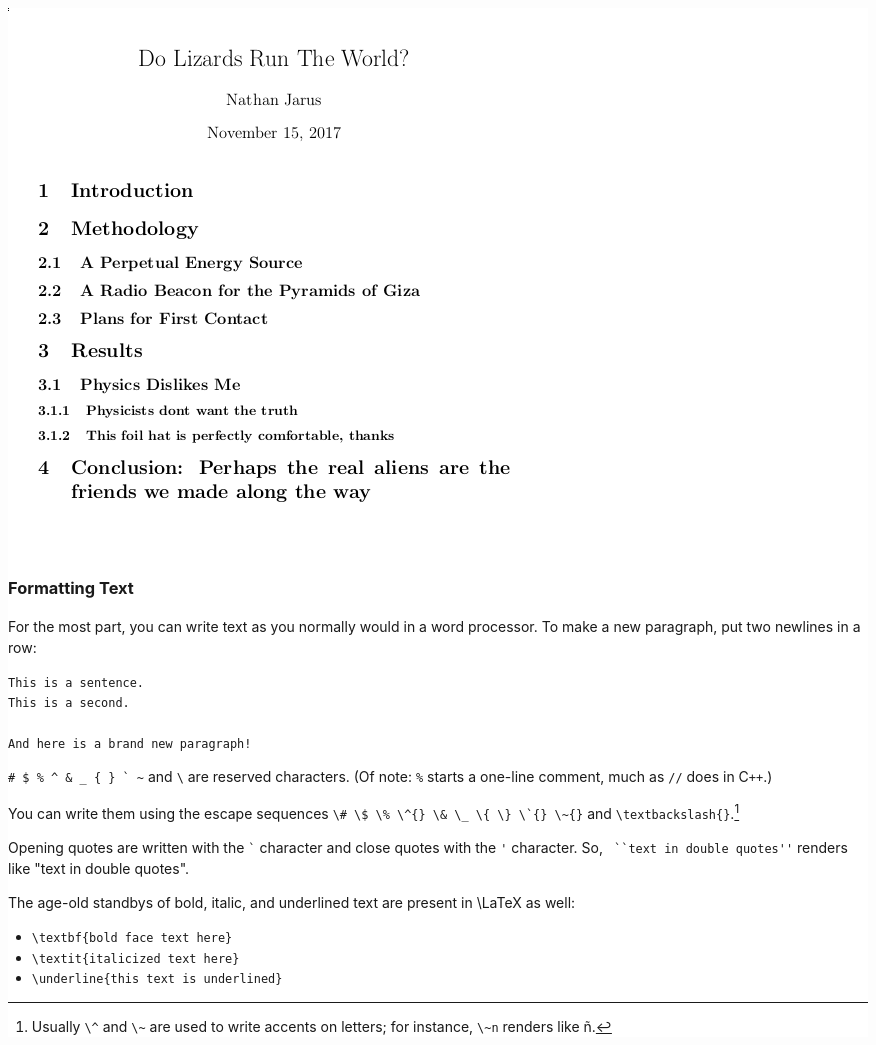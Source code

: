 ![The document structure example, rendered](13/outline.png)

### Formatting Text

For the most part, you can write text as you normally would in a word processor.
To make a new paragraph, put two newlines in a row:

```{.latex .numberLines}
This is a sentence.
This is a second.

And here is a brand new paragraph!
```

``# $ % ^ & _ { } ` ~`` and ``\`` are reserved characters.
(Of note: `%` starts a one-line comment, much as `//` does in C`++`.)

You can write them using the escape sequences ``\# \$ \% \^{} \& \_ \{ \} \`{} \~{}`` and ``\textbackslash{}``.[^caret]

Opening quotes are written with the `` ` `` character and close quotes with the `'` character.
So, ``` ``text in double quotes''``` renders like "text in double quotes".


The age-old standbys of bold, italic, and underlined text are present in \LaTeX as well:

- `\textbf{bold face text here}`
- `\textit{italicized text here}`
- `\underline{this text is underlined}`


[^dt]: Paraphrased from *Digital Typography*, p. 5.
[^logo]: Besides having a nifty command for printing out its own logo, of course.
[^thrice]: Sometimes twice, and sometimes thrice! `pdflatex` is a one-pass parser and, well, some things just can't be done in one pass. Yes, this is poor design.
[^caret]: Usually `\^` and `\~` are used to write accents on letters; for instance, `\~n` renders like ñ.
[^further-reading]: See [this essay](http://www.practicallyefficient.com/2017/10/13/from-boiling-lead-and-black-art.html) for more about